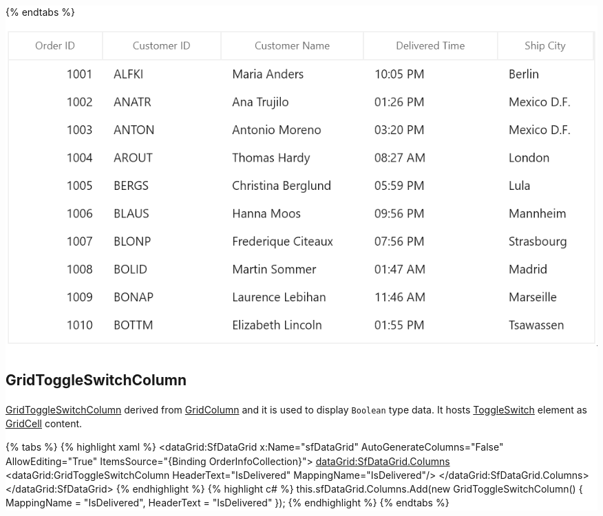 {% endtabs %}

<img src="Column-Types_images/winui-datagrid-TimeColumn_ShowSubmitButtons-column.gif" alt="Hide Submit Buttons from Dropdown Time Spinner in WinUI TimeColumn" width="100%" Height="Auto"/>

## GridToggleSwitchColumn

[GridToggleSwitchColumn](https://help.syncfusion.com/cr/winui/Syncfusion.UI.Xaml.DataGrid.GridToggleSwitchColumn.html) derived from [GridColumn](https://help.syncfusion.com/cr/winui/Syncfusion.UI.Xaml.DataGrid.GridColumn.html) and it is used to display `Boolean` type data. It hosts [ToggleSwitch](https://docs.microsoft.com/en-us/windows/winui/api/microsoft.ui.xaml.controls.toggleswitch?view=winui-3.0) element as [GridCell](https://help.syncfusion.com/cr/winui/Syncfusion.UI.Xaml.DataGrid.GridCell.html) content.

{% tabs %}
{% highlight xaml %}
<dataGrid:SfDataGrid x:Name="sfDataGrid"
                       AutoGenerateColumns="False"
                       AllowEditing="True"
                       ItemsSource="{Binding OrderInfoCollection}">
    <dataGrid:SfDataGrid.Columns>
        <dataGrid:GridToggleSwitchColumn HeaderText="IsDelivered" MappingName="IsDelivered"/>
    </dataGrid:SfDataGrid.Columns>
</dataGrid:SfDataGrid>
{% endhighlight %}
{% highlight c# %}
this.sfDataGrid.Columns.Add(new GridToggleSwitchColumn() { MappingName = "IsDelivered", HeaderText = "IsDelivered" });
{% endhighlight %}
{% endtabs %}
